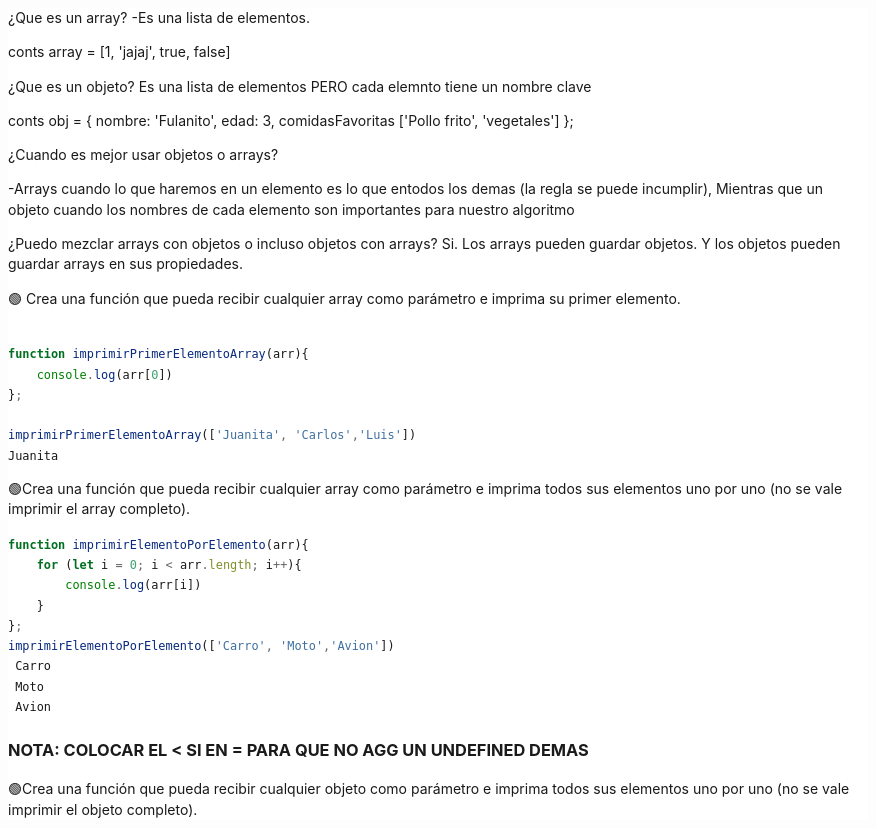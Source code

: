 ¿Que es un array?
-Es una lista de elementos.

conts array = [1, 'jajaj', true, false]


¿Que es un objeto?
Es una lista de elementos PERO cada elemnto tiene un nombre clave



conts obj = {
    nombre: 'Fulanito',
    edad: 3,
    comidasFavoritas ['Pollo frito', 'vegetales']
};


¿Cuando es mejor usar objetos o arrays?

-Arrays cuando lo que haremos en un elemento es lo que entodos los demas (la regla se puede incumplir), Mientras que un objeto cuando los nombres de cada elemento son importantes para nuestro algoritmo

¿Puedo mezclar arrays con objetos o incluso objetos con arrays?
Si. Los arrays pueden guardar objetos. Y los objetos pueden guardar arrays en sus propiedades.

🟢 Crea una función que pueda recibir cualquier array como parámetro e imprima su primer elemento.

```js

function imprimirPrimerElementoArray(arr){
    console.log(arr[0])
};

imprimirPrimerElementoArray(['Juanita', 'Carlos','Luis'])
Juanita
```

🟢Crea una función que pueda recibir cualquier array como parámetro e imprima todos sus elementos uno por uno (no se vale imprimir el array completo).

```js
function imprimirElementoPorElemento(arr){
    for (let i = 0; i < arr.length; i++){
        console.log(arr[i])
    }
};
imprimirElementoPorElemento(['Carro', 'Moto','Avion'])
 Carro
 Moto
 Avion
```
### NOTA: COLOCAR EL < SI EN = PARA QUE NO AGG UN UNDEFINED DEMAS

🟢Crea una función que pueda recibir cualquier objeto como parámetro e imprima todos sus elementos uno por uno (no se vale imprimir el objeto completo).
